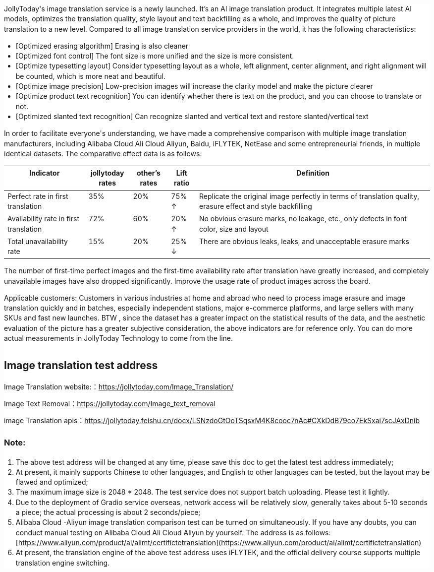 JollyToday's image translation service is a newly launched. It’s an AI image translation product. It integrates multiple latest AI models, optimizes the translation quality, style layout and text backfilling as a whole, and improves the quality of picture translation to a new level. Compared to all image translation service providers in the world, it has the following characteristics:

- [Optimized erasing algorithm] Erasing is also cleaner
- [Optimized font control] The font size is more unified and the size is more consistent.
- [Optimize typesetting layout] Consider typesetting layout as a whole, left alignment, center alignment, and right alignment will be counted, which is more neat and beautiful.
- [Optimize image precision] Low-precision images will increase the clarity model and make the picture clearer
- [Optimize product text recognition] You can identify whether there is text on the product, and you can choose to translate or not.
- [Optimized slanted text recognition] Can recognize slanted and vertical text and restore slanted/vertical text

In order to facilitate everyone's understanding, we have made a comprehensive comparison with multiple image translation manufacturers, including Alibaba Cloud Ali Cloud Aliyun, Baidu, iFLYTEK, NetEase and some entrepreneurial friends, in multiple identical datasets. The comparative effect data is as follows:

| Indicator | jollytoday rates | other’s rates | Lift ratio | Definition |
| --- | --- | --- | --- | --- |
| Perfect rate in first translation | 35% | 20% | 75%↑ | Replicate the original image perfectly in terms of translation quality, erasure effect and style backfilling |
| Availability rate in first translation  | 72% | 60% | 20%↑ | No obvious erasure marks, no leakage, etc., only defects in font color, size and layout |
| Total unavailability rate | 15% | 20% | 25%↓ | There are obvious leaks, leaks, and unacceptable erasure marks |

The number of first-time perfect images and the first-time availability rate after translation have greatly increased, and completely unavailable images have also dropped significantly. Improve the usage rate of product images across the board.

Applicable customers: Customers in various industries at home and abroad who need to process image erasure and image translation quickly and in batches, especially independent stations, major e-commerce platforms, and large sellers with many SKUs and fast new launches. BTW , since the dataset has a greater impact on the statistical results of the data, and the aesthetic evaluation of the picture has a greater subjective consideration, the above indicators are for reference only. You can do more actual measurements in JollyToday Technology to come from the line.

## Image translation test address
Image Translation website:：https://jollytoday.com/Image_Translation/

Image Text Removal：https://jollytoday.com/Image_text_removal

image Translation apis：https://jollytoday.feishu.cn/docx/LSNzdoGtOoTSqsxM4K8cooc7nAc#CXkDdB79co7EkSxai7scJAxDnib

### Note:

1. The above test address will be changed at any time, please save this doc to get the latest test address immediately;
2. At present, it mainly supports Chinese to other languages, and English to other languages can be tested, but the layout may be flawed and optimized;
3. The maximum image size is 2048 * 2048. The test service does not support batch uploading. Please test it lightly.
4. Due to the deployment of Gradio service overseas, network access will be relatively slow, generally takes about 5-10 seconds a piece; the actual processing is about 2 seconds/piece;
5. Alibaba Cloud -Aliyun image translation comparison test can be turned on simultaneously. If you have any doubts, you can conduct manual testing on Alibaba Cloud Ali Cloud Aliyun by yourself. The address is as follows: [https://www.aliyun.com/product/ai/alimt/certifictetranslation](https://www.aliyun.com/product/ai/alimt/certifictetranslation)
6. At present, the translation engine of the above test address uses iFLYTEK, and the official delivery course supports multiple translation engine switching.
